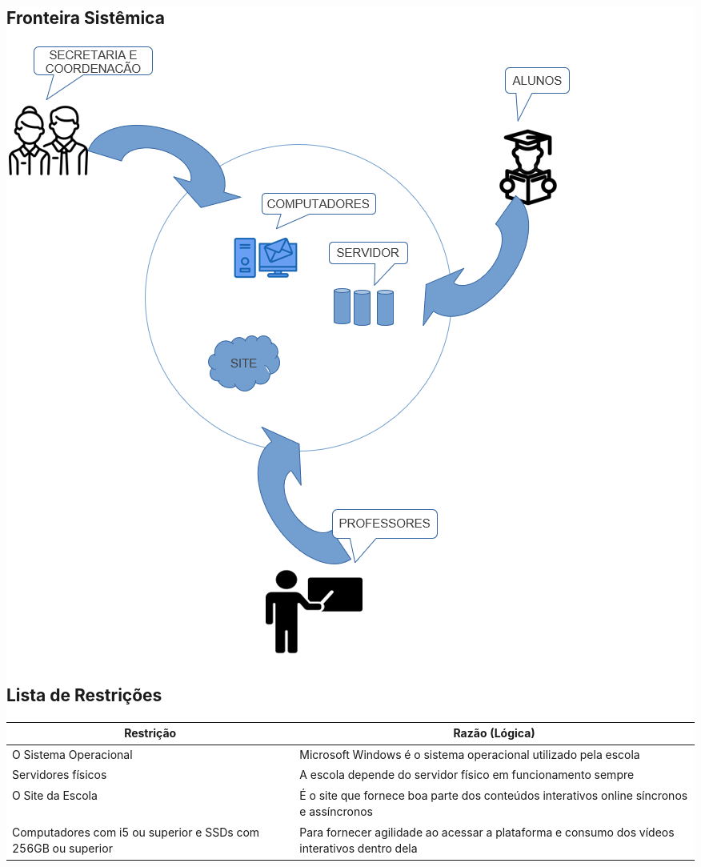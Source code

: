 ## Fronteira Sistêmica
![FronteiraSistêmica](imagens/fronteiraSistemica.png)

## Lista de Restrições
| Restrição | Razão (Lógica) |
| ------------- | ------------- |
| O Sistema Operacional | Microsoft Windows é o sistema operacional utilizado pela escola |
| Servidores físicos    | A escola depende do servidor físico em funcionamento sempre |
| O Site da Escola      | É o site que fornece boa parte dos conteúdos interativos online síncronos e assíncronos |
| Computadores com i5 ou superior e SSDs com 256GB ou superior | Para fornecer agilidade ao acessar a plataforma e consumo dos vídeos interativos dentro dela |
